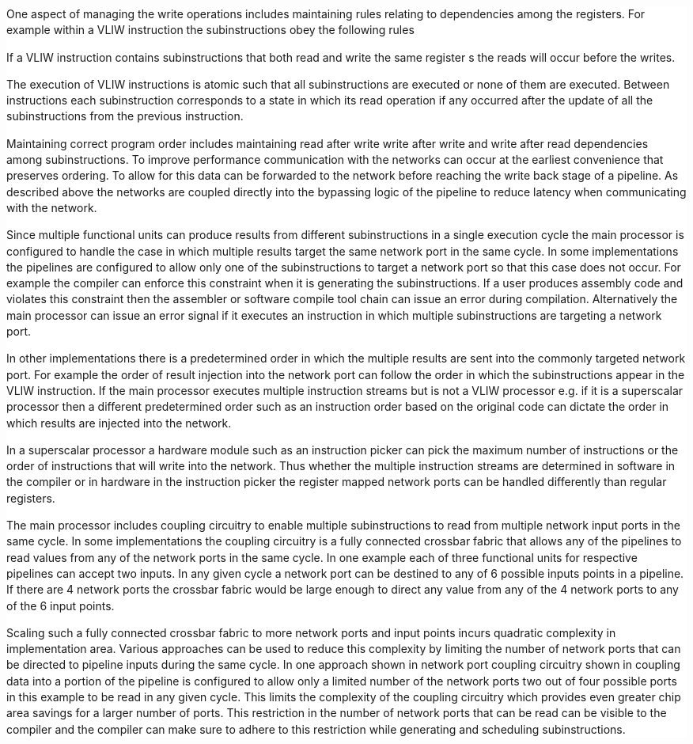 One aspect of managing the write operations includes maintaining rules relating to dependencies among the registers. For example within a VLIW instruction the subinstructions obey the following rules 

If a VLIW instruction contains subinstructions that both read and write the same register s the reads will occur before the writes.

The execution of VLIW instructions is atomic such that all subinstructions are executed or none of them are executed. Between instructions each subinstruction corresponds to a state in which its read operation if any occurred after the update of all the subinstructions from the previous instruction.

Maintaining correct program order includes maintaining read after write write after write and write after read dependencies among subinstructions. To improve performance communication with the networks can occur at the earliest convenience that preserves ordering. To allow for this data can be forwarded to the network before reaching the write back stage of a pipeline. As described above the networks are coupled directly into the bypassing logic of the pipeline to reduce latency when communicating with the network.

Since multiple functional units can produce results from different subinstructions in a single execution cycle the main processor is configured to handle the case in which multiple results target the same network port in the same cycle. In some implementations the pipelines are configured to allow only one of the subinstructions to target a network port so that this case does not occur. For example the compiler can enforce this constraint when it is generating the subinstructions. If a user produces assembly code and violates this constraint then the assembler or software compile tool chain can issue an error during compilation. Alternatively the main processor can issue an error signal if it executes an instruction in which multiple subinstructions are targeting a network port.

In other implementations there is a predetermined order in which the multiple results are sent into the commonly targeted network port. For example the order of result injection into the network port can follow the order in which the subinstructions appear in the VLIW instruction. If the main processor executes multiple instruction streams but is not a VLIW processor e.g. if it is a superscalar processor then a different predetermined order such as an instruction order based on the original code can dictate the order in which results are injected into the network.

In a superscalar processor a hardware module such as an instruction picker can pick the maximum number of instructions or the order of instructions that will write into the network. Thus whether the multiple instruction streams are determined in software in the compiler or in hardware in the instruction picker the register mapped network ports can be handled differently than regular registers.

The main processor includes coupling circuitry to enable multiple subinstructions to read from multiple network input ports in the same cycle. In some implementations the coupling circuitry is a fully connected crossbar fabric that allows any of the pipelines to read values from any of the network ports in the same cycle. In one example each of three functional units for respective pipelines can accept two inputs. In any given cycle a network port can be destined to any of 6 possible inputs points in a pipeline. If there are 4 network ports the crossbar fabric would be large enough to direct any value from any of the 4 network ports to any of the 6 input points.

Scaling such a fully connected crossbar fabric to more network ports and input points incurs quadratic complexity in implementation area. Various approaches can be used to reduce this complexity by limiting the number of network ports that can be directed to pipeline inputs during the same cycle. In one approach shown in network port coupling circuitry shown in coupling data into a portion of the pipeline is configured to allow only a limited number of the network ports two out of four possible ports in this example to be read in any given cycle. This limits the complexity of the coupling circuitry which provides even greater chip area savings for a larger number of ports. This restriction in the number of network ports that can be read can be visible to the compiler and the compiler can make sure to adhere to this restriction while generating and scheduling subinstructions.
